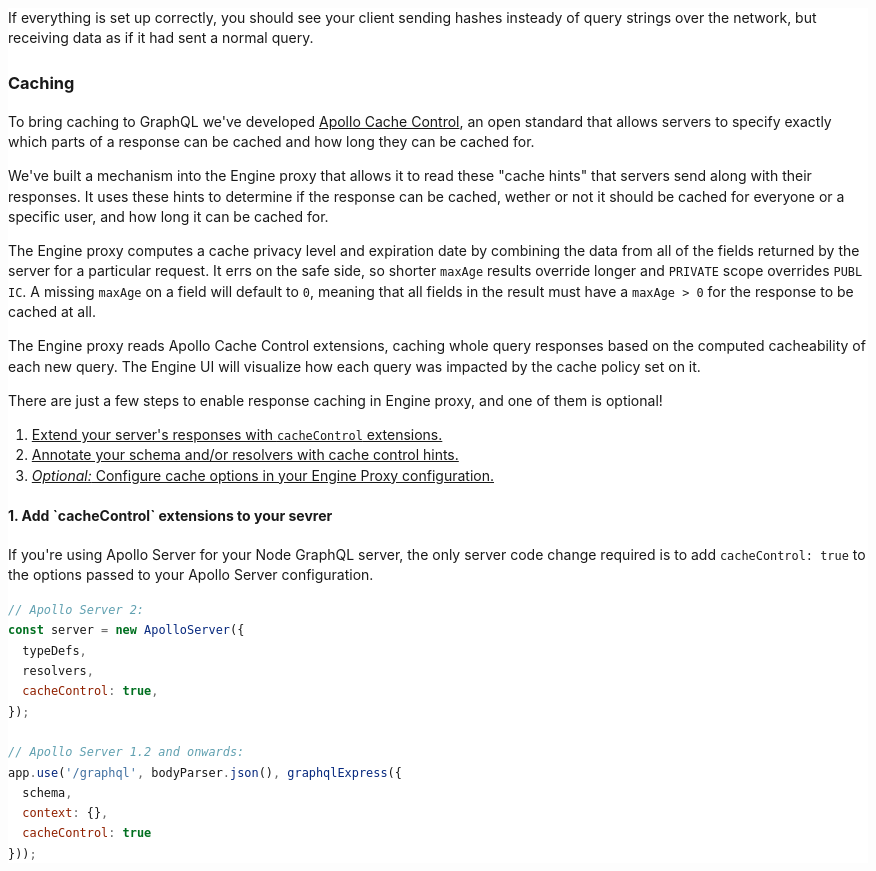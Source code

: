 

If everything is set up correctly, you should see your client sending hashes insteady of query strings over the network, but receiving data as if it had sent a normal query.

<h3 id="caching">Caching</h3>

To bring caching to GraphQL we've developed [Apollo Cache Control](https://github.com/apollographql/apollo-cache-control), an open standard that allows servers to specify exactly which parts of a response can be cached and how long they can be cached for.

We've built a mechanism into the Engine proxy that allows it to read these "cache hints" that servers send along with their responses. It uses these hints to determine if the response can be cached, wether or not it should be cached for everyone or a specific user, and how long it can be cached for.

The Engine proxy computes a cache privacy level and expiration date by combining the data from all of the fields returned by the server for a particular request. It errs on the safe side, so shorter `maxAge` results override longer and `PRIVATE` scope overrides `PUBLIC`. A missing `maxAge` on a field will default to `0`, meaning that all fields in the result must have a `maxAge > 0` for the response to be cached at all.

The Engine proxy reads Apollo Cache Control extensions, caching whole query responses based on the computed cacheability of each new query. The Engine UI will visualize how each query was impacted by the cache policy set on it.

There are just a few steps to enable response caching in Engine proxy, and one of them is optional!
1. [Extend your server's responses with `cacheControl` extensions.](#add-cache-extensions)
1. [Annotate your schema and/or resolvers with cache control hints.](#annotate-your-responses)
1. [_Optional:_ Configure cache options in your Engine Proxy configuration.](#configure-cache-options)


<h4 style="position: relative;">
<span id="add-cache-extensions" style="position: absolute; top: -100px;" ></span>
1. Add `cacheControl` extensions to your sevrer
</h4>

If you're using Apollo Server for your Node GraphQL server, the only server code change required is to add `cacheControl: true` to the options passed to your Apollo Server configuration.
```js line=5,12
// Apollo Server 2:
const server = new ApolloServer({
  typeDefs,
  resolvers,
  cacheControl: true,
});

// Apollo Server 1.2 and onwards:
app.use('/graphql', bodyParser.json(), graphqlExpress({
  schema,
  context: {},
  cacheControl: true
}));

```
